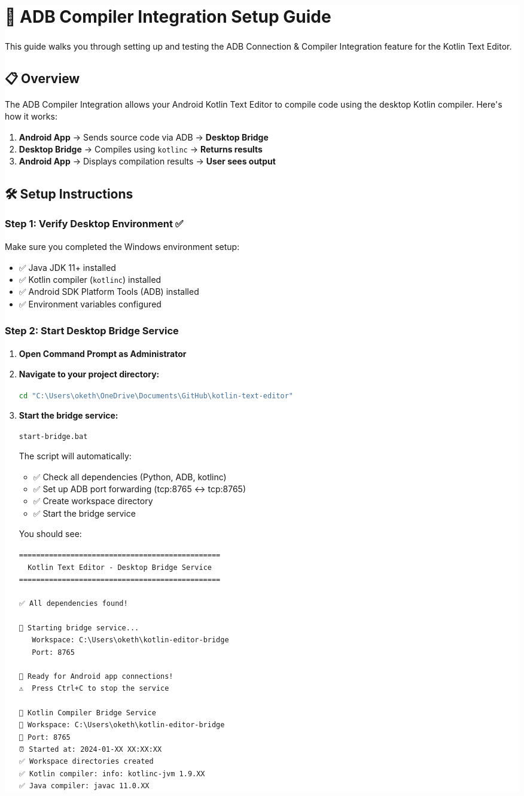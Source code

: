 # 🔨 ADB Compiler Integration Setup Guide

This guide walks you through setting up and testing the ADB Connection & Compiler Integration feature for the Kotlin Text Editor.

## 📋 Overview

The ADB Compiler Integration allows your Android Kotlin Text Editor to compile code using the desktop Kotlin compiler. Here's how it works:

1. **Android App** → Sends source code via ADB → **Desktop Bridge**
2. **Desktop Bridge** → Compiles using `kotlinc` → **Returns results**
3. **Android App** → Displays compilation results → **User sees output**

## 🛠️ Setup Instructions

### Step 1: Verify Desktop Environment ✅

Make sure you completed the Windows environment setup:
- ✅ Java JDK 11+ installed
- ✅ Kotlin compiler (`kotlinc`) installed
- ✅ Android SDK Platform Tools (ADB) installed
- ✅ Environment variables configured

### Step 2: Start Desktop Bridge Service

1. **Open Command Prompt as Administrator**
2. **Navigate to your project directory:**
   ```bash
   cd "C:\Users\oketh\OneDrive\Documents\GitHub\kotlin-text-editor"
   ```

3. **Start the bridge service:**
   ```bash
   start-bridge.bat
   ```
   
   The script will automatically:
   - ✅ Check all dependencies (Python, ADB, kotlinc)
   - ✅ Set up ADB port forwarding (tcp:8765 ↔ tcp:8765)
   - ✅ Create workspace directory
   - ✅ Start the bridge service

   You should see:
   ```
   ===============================================
     Kotlin Text Editor - Desktop Bridge Service
   ===============================================
   
   ✅ All dependencies found!
   
   🔌 Starting bridge service...
      Workspace: C:\Users\oketh\kotlin-editor-bridge
      Port: 8765
   
   📱 Ready for Android app connections!
   ⚠️  Press Ctrl+C to stop the service
   
   🔧 Kotlin Compiler Bridge Service
   📁 Workspace: C:\Users\oketh\kotlin-editor-bridge
   🔌 Port: 8765
   ⏰ Started at: 2024-01-XX XX:XX:XX
   ✅ Workspace directories created
   ✅ Kotlin compiler: info: kotlinc-jvm 1.9.XX
   ✅ Java compiler: javac 11.0.XX
   ```